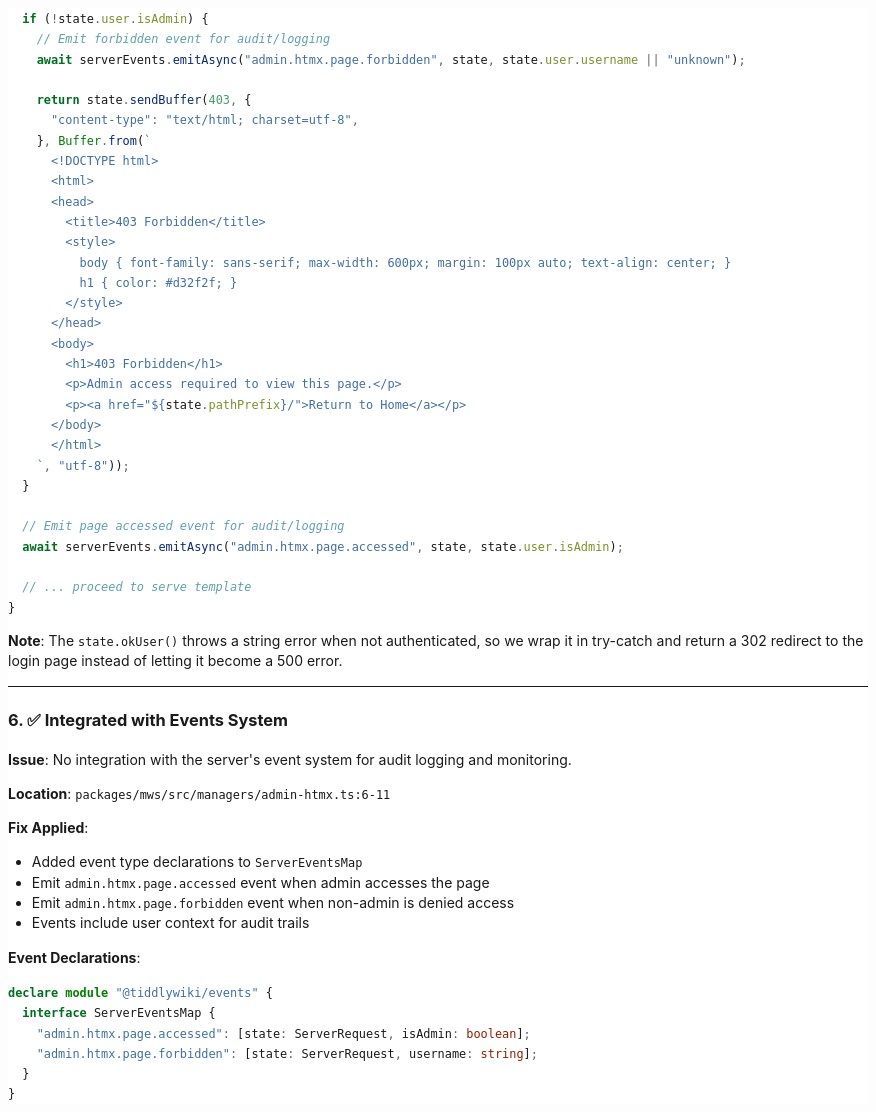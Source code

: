 ```typescript
  if (!state.user.isAdmin) {
    // Emit forbidden event for audit/logging
    await serverEvents.emitAsync("admin.htmx.page.forbidden", state, state.user.username || "unknown");

    return state.sendBuffer(403, {
      "content-type": "text/html; charset=utf-8",
    }, Buffer.from(`
      <!DOCTYPE html>
      <html>
      <head>
        <title>403 Forbidden</title>
        <style>
          body { font-family: sans-serif; max-width: 600px; margin: 100px auto; text-align: center; }
          h1 { color: #d32f2f; }
        </style>
      </head>
      <body>
        <h1>403 Forbidden</h1>
        <p>Admin access required to view this page.</p>
        <p><a href="${state.pathPrefix}/">Return to Home</a></p>
      </body>
      </html>
    `, "utf-8"));
  }

  // Emit page accessed event for audit/logging
  await serverEvents.emitAsync("admin.htmx.page.accessed", state, state.user.isAdmin);

  // ... proceed to serve template
}
```

**Note**: The `state.okUser()` throws a string error when not authenticated, so we wrap it in try-catch and return a 302 redirect to the login page instead of letting it become a 500 error.

---

### 6. ✅ Integrated with Events System

**Issue**: No integration with the server's event system for audit logging and monitoring.

**Location**: `packages/mws/src/managers/admin-htmx.ts:6-11`

**Fix Applied**:
- Added event type declarations to `ServerEventsMap`
- Emit `admin.htmx.page.accessed` event when admin accesses the page
- Emit `admin.htmx.page.forbidden` event when non-admin is denied access
- Events include user context for audit trails

**Event Declarations**:
```typescript
declare module "@tiddlywiki/events" {
  interface ServerEventsMap {
    "admin.htmx.page.accessed": [state: ServerRequest, isAdmin: boolean];
    "admin.htmx.page.forbidden": [state: ServerRequest, username: string];
  }
}
```
